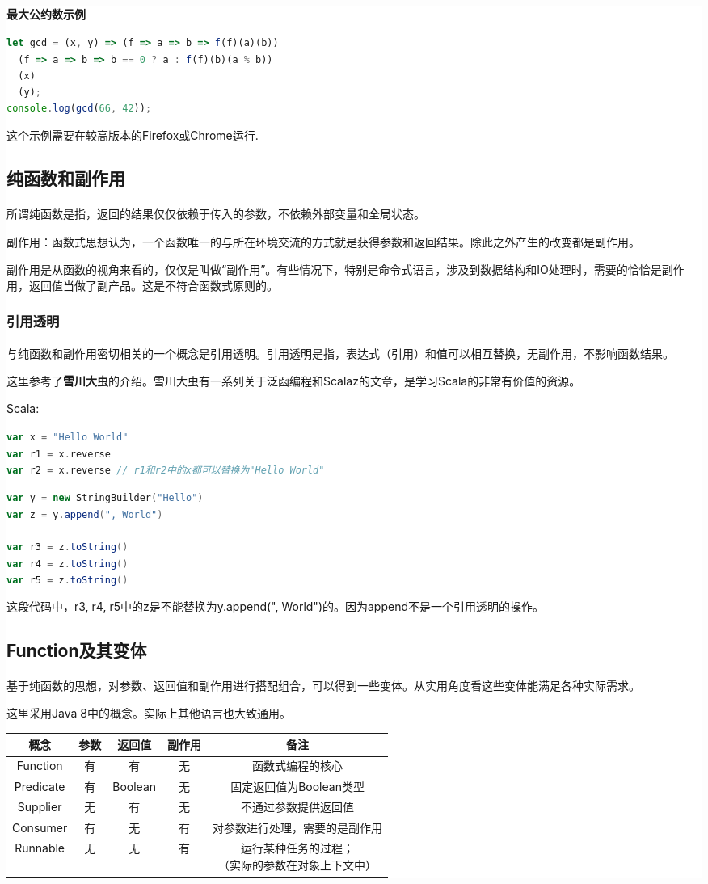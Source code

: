 **最大公约数示例**

```javascript
let gcd = (x, y) => (f => a => b => f(f)(a)(b))
  (f => a => b => b == 0 ? a : f(f)(b)(a % b))
  (x)
  (y);
console.log(gcd(66, 42));
```
这个示例需要在较高版本的Firefox或Chrome运行.

## 纯函数和副作用

所谓纯函数是指，返回的结果仅仅依赖于传入的参数，不依赖外部变量和全局状态。

副作用：函数式思想认为，一个函数唯一的与所在环境交流的方式就是获得参数和返回结果。除此之外产生的改变都是副作用。

副作用是从函数的视角来看的，仅仅是叫做“副作用”。有些情况下，特别是命令式语言，涉及到数据结构和IO处理时，需要的恰恰是副作用，返回值当做了副产品。这是不符合函数式原则的。

### 引用透明

与纯函数和副作用密切相关的一个概念是引用透明。引用透明是指，表达式（引用）和值可以相互替换，无副作用，不影响函数结果。

这里参考了**雪川大虫**的介绍。雪川大虫有一系列关于泛函编程和Scalaz的文章，是学习Scala的非常有价值的资源。

Scala:

```scala
var x = "Hello World"
var r1 = x.reverse
var r2 = x.reverse // r1和r2中的x都可以替换为"Hello World"
```


```scala
var y = new StringBuilder("Hello")
var z = y.append(", World")

var r3 = z.toString()
var r4 = z.toString()
var r5 = z.toString()
```
这段代码中，r3, r4, r5中的z是不能替换为y.append(", World")的。因为append不是一个引用透明的操作。


## Function及其变体

基于纯函数的思想，对参数、返回值和副作用进行搭配组合，可以得到一些变体。从实用角度看这些变体能满足各种实际需求。

这里采用Java 8中的概念。实际上其他语言也大致通用。

|概念|参数|返回值|副作用|备注|
|:---:|:---:|:---:|:---:|:---:|
|Function|有|有|无|函数式编程的核心|
|Predicate|有|Boolean|无|固定返回值为Boolean类型|
|Supplier|无|有|无|不通过参数提供返回值|
|Consumer|有|无|有|对参数进行处理，需要的是副作用|
|Runnable|无|无|有|运行某种任务的过程；<br>（实际的参数在对象上下文中）|
